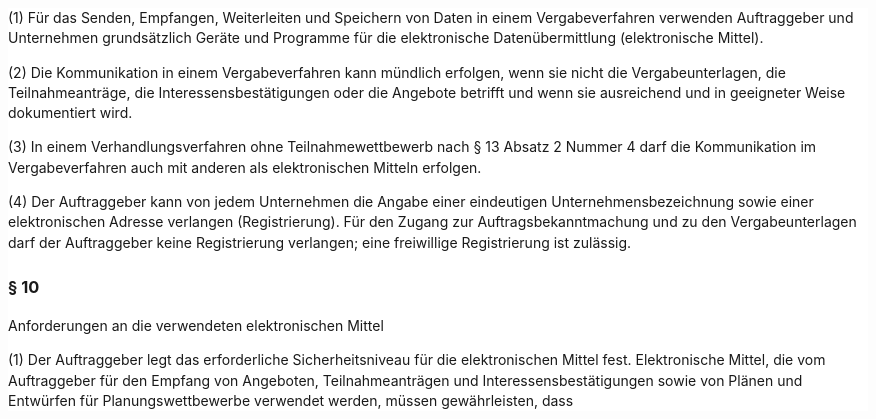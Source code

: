 <div>

<div class="jurAbsatz">

(1) Für das Senden, Empfangen, Weiterleiten und Speichern von Daten in
einem Vergabeverfahren verwenden Auftraggeber und Unternehmen
grundsätzlich Geräte und Programme für die elektronische
Datenübermittlung (elektronische Mittel).

</div>

<div class="jurAbsatz">

(2) Die Kommunikation in einem Vergabeverfahren kann mündlich erfolgen,
wenn sie nicht die Vergabeunterlagen, die Teilnahmeanträge, die
Interessensbestätigungen oder die Angebote betrifft und wenn sie
ausreichend und in geeigneter Weise dokumentiert wird.

</div>

<div class="jurAbsatz">

(3) In einem Verhandlungsverfahren ohne Teilnahmewettbewerb nach § 13
Absatz 2 Nummer 4 darf die Kommunikation im Vergabeverfahren auch mit
anderen als elektronischen Mitteln erfolgen.

</div>

<div class="jurAbsatz">

(4) Der Auftraggeber kann von jedem Unternehmen die Angabe einer
eindeutigen Unternehmensbezeichnung sowie einer elektronischen Adresse
verlangen (Registrierung). Für den Zugang zur Auftragsbekanntmachung und
zu den Vergabeunterlagen darf der Auftraggeber keine Registrierung
verlangen; eine freiwillige Registrierung ist zulässig.

</div>

</div>

</div>

</div>

<span id="BJNR065700016BJNE001100000.html"></span>

### § 10  
Anforderungen an die verwendeten elektronischen Mittel

<div>

<div class="jnhtml">

<div>

<div class="jurAbsatz">

(1) Der Auftraggeber legt das erforderliche Sicherheitsniveau für die
elektronischen Mittel fest. Elektronische Mittel, die vom Auftraggeber
für den Empfang von Angeboten, Teilnahmeanträgen und
Interessensbestätigungen sowie von Plänen und Entwürfen für
Planungswettbewerbe verwendet werden, müssen gewährleisten, dass
